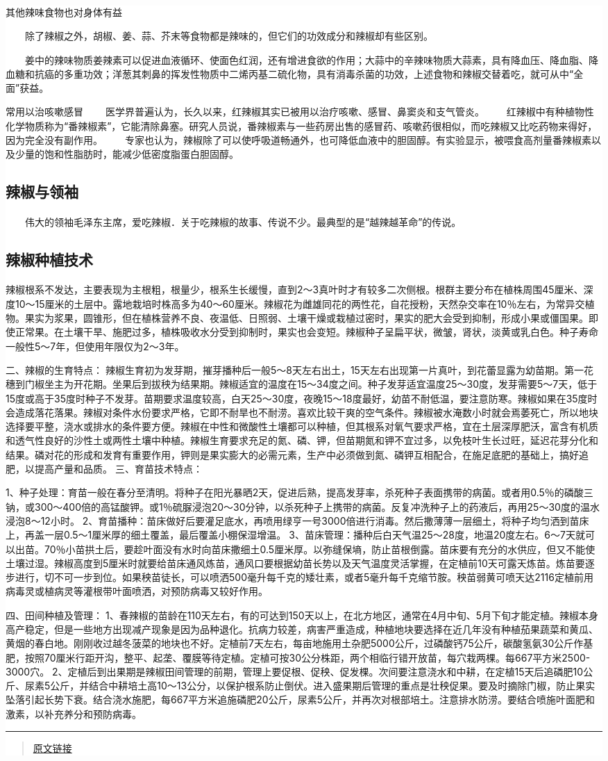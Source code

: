 其他辣味食物也对身体有益

　　除了辣椒之外，胡椒、姜、蒜、芥末等食物都是辣味的，但它们的功效成分和辣椒却有些区别。

　　姜中的辣味物质姜辣素可以促进血液循环、使面色红润，还有增进食欲的作用；大蒜中的辛辣味物质大蒜素，具有降血压、降血脂、降血糖和抗癌的多重功效；洋葱其刺鼻的挥发性物质中二烯丙基二硫化物，具有消毒杀菌的功效，上述食物和辣椒交替着吃，就可从中“全面”获益。

常用以治咳嗽感冒
　　医学界普遍认为，长久以来，红辣椒其实已被用以治疗咳嗽、感冒、鼻窦炎和支气管炎。
　　红辣椒中有种植物性化学物质称为“番辣椒素”，它能清除鼻塞。研究人员说，番辣椒素与一些药房出售的感冒药、咳嗽药很相似，而吃辣椒又比吃药物来得好，因为完全没有副作用。
　　专家也认为，辣椒除了可以使呼吸道畅通外，也可降低血液中的胆固醇。有实验显示，被喂食高剂量番辣椒素以及少量的饱和性脂肪时，能减少低密度脂蛋白胆固醇。

  
## 辣椒与领袖

　　伟大的领袖毛泽东主席，爱吃辣椒．关于吃辣椒的故事、传说不少。最典型的是“越辣越革命”的传说。

## 辣椒种植技术

辣椒根系不发达，主要表现为主根粗，根量少，根系生长缓慢，直到2～3真叶时才有较多二次侧根。根群主要分布在植株周围45厘米、深度10～15厘米的土层中。露地栽培时株高多为40～60厘米。辣椒花为雌雄同花的两性花，自花授粉，天然杂交率在10％左右，为常异交植物。果实为浆果，圆锥形，但在植株营养不良、夜温低、日照弱、土壤干燥或栽植过密时，果实的肥大会受到抑制，形成小果或僵国果。即使正常果。在土壤干旱、施肥过多，植株吸收水分受到抑制时，果实也会变短。辣椒种子呈扁平状，微皱，肾状，淡黄或乳白色。种子寿命一般性5～7年，但使用年限仅为2～3年。

二、辣椒的生育特点：
辣椒生育初为发芽期，摧芽播种后一般5～8天左右出土，15天左右出现第一片真叶，到花蕾显露为幼苗期。第一花穗到门椒坐主为开花期。坐果后到拔秧为结果期。辣椒适宜的温度在15～34度之间。种子发芽适宜温度25～30度，发芽需要5～7天，低于15度或高于35度时种子不发芽。苗期要求温度较高，白天25～30度，夜晚15～18度最好，幼苗不耐低温，要注意防寒。辣椒如果在35度时会造成落花落果。辣椒对条件水份要求严格，它即不耐旱也不耐涝。喜欢比较干爽的空气条件。辣椒被水淹数小时就会焉萎死亡，所以地块选择要平整，浇水或排水的条件要方便。辣椒在中性和微酸性土壤都可以种植，但其根系对氧气要求严格，宜在土层深厚肥沃，富含有机质和透气性良好的沙性土或两性土壤中种植。辣椒生育要求充足的氮、磷、钾，但苗期氮和钾不宜过多，以免枝叶生长过旺，延迟花芽分化和结果。磷对花的形成和发育有重要作用，钾则是果实膨大的必需元素，生产中必须做到氮、磷钾互相配合，在施足底肥的基础上，搞好追肥，以提高产量和品质。
三、育苗技术特点：

1、种子处理：育苗一般在春分至清明。将种子在阳光暴晒2天，促进后熟，提高发芽率，杀死种子表面携带的病菌。或者用0.5％的磷酸三钠，或300～400倍的高锰酸钾。或1％硫脲浸泡20～30分钟，以杀死种子上携带的病菌。反复冲洗种子上的药液后，再用25～30度的温水浸泡8～12小时。
2、育苗播种：苗床做好后要灌足底水，再喷用绿亨一号3000倍进行消毒。然后撒薄薄一层细土，将种子均匀洒到苗床上，再盖一层0.5～1厘米厚的细土覆盖，最后覆盖小棚保湿增温。
3、苗床管理：播种后白天气温25～28度，地温20度左右。6～7天就可以出苗。70％小苗拱土后，要趁叶面没有水时向苗床撒细土0.5厘米厚。以弥缝保墒，防止苗根倒露。苗床要有充分的水供应，但又不能使土壤过湿。辣椒高度到5厘米时就要给苗床通风炼苗，通风口要根据幼苗长势以及天气温度灵活掌握，在定植前10天可露天炼苗。炼苗要逐步进行，切不可一步到位。如果秧苗徒长，可以喷洒500毫升每千克的矮壮素，或者5毫升每千克缩节胺。秧苗弱黄可喷天达2116定植前用病毒灵或植病灵等灌根带叶面喷洒，对预防病毒又较好作用。

四、田间种植及管理：
1、春辣椒的苗龄在110天左右，有的可达到150天以上，在北方地区，通常在4月中旬、5月下旬才能定植。辣椒本身高产稳定，但是一些地方出现减产现象是因为品种退化。抗病力较差，病害严重造成，种植地块要选择在近几年没有种植茄果蔬菜和黄瓜、黄烟的春白地。刚刚收过越冬菠菜的地块也不好。定植前7天左右，每亩地施用土杂肥5000公斤，过磷酸钙75公斤，碳酸氢氨30公斤作基肥，按照70厘米行距开沟，整平、起垄、覆膜等待定植。定植可按30公分株距，两个相临行错开放苗，每穴栽两棵。每667平方米2500-3000穴。
2、定植后到出果期是辣椒田间管理的前期，管理上要促根、促秧、促发棵。次间要注意浇水和中耕，在定植15天后追磷肥10公斤、尿素5公斤，并结合中耕培土高10～13公分，以保护根系防止倒伏。进入盛果期后管理的重点是壮秧促果。要及时摘除门椒，防止果实坠落引起长势下衰。结合浇水施肥，每667平方米追施磷肥20公斤，尿素5公斤，并再次对根部培土。注意排水防涝。要结合喷施叶面肥和激素，以补充养分和预防病毒。

***

> [原文链接](http://blog.sina.com.cn/s/blog_4e4b6ee301009atm.html)